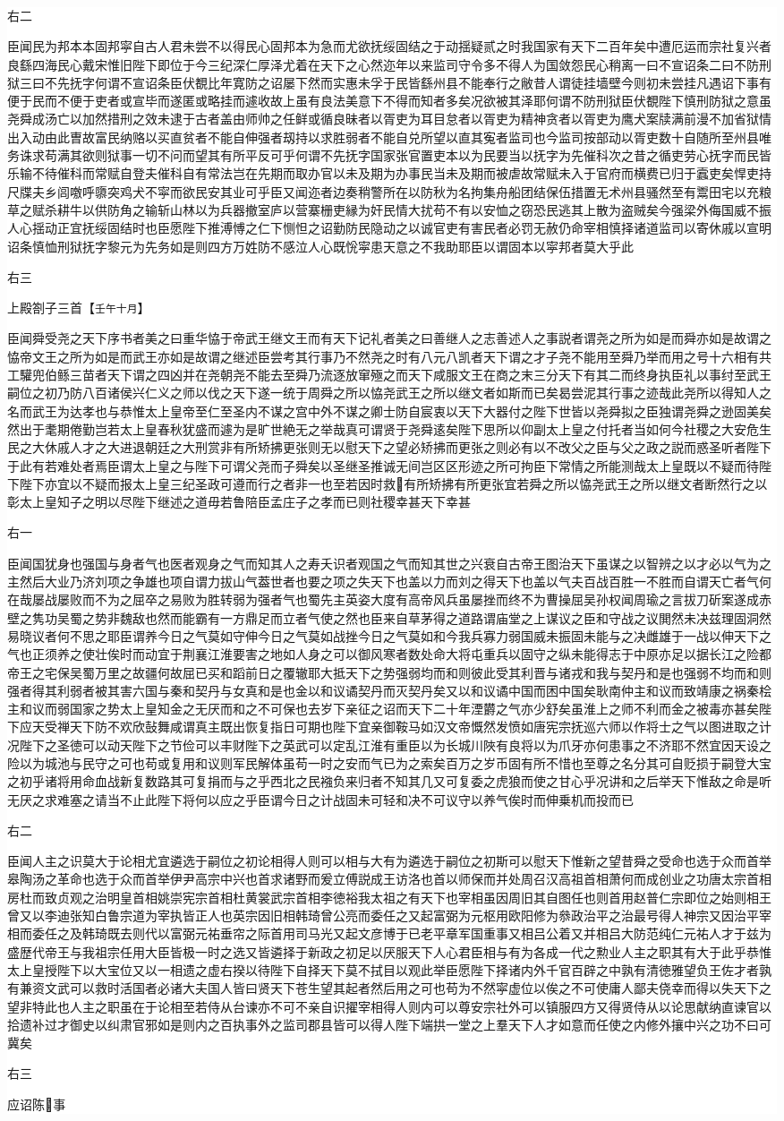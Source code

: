 右二  

臣闻民为邦本本固邦寜自古人君未尝不以得民心固邦本为急而尤欲抚绥固结之于动揺疑贰之时我国家有天下二百年矣中遭厄运而宗社复兴者良繇四海民心戴宋惟旧陛下即位于今三纪深仁厚泽尤着在天下之心然迩年以来监司守令多不得人为国敛怨民心稍离一曰不宣诏条二曰不防刑狱三曰不先抚字何谓不宣诏条臣伏覩比年寛防之诏屡下然而实惠未孚于民皆繇州县不能奉行之敝昔人谓徒挂墙壁今则初未尝挂凡遇诏下事有便于民而不便于吏者或宣毕而遂匿或略挂而遽收故上虽有良法美意下不得而知者多矣况欲被其泽耶何谓不防刑狱臣伏覩陛下慎刑防狱之意虽尧舜成汤亡以加然措刑之效未逮于古者盖由师帅之任鲜或循良昧者以胥吏为耳目怠者以胥吏为精神贪者以胥吏为鹰犬案牍满前漫不加省狱情出入动由此曺故富民纳赂以买直贫者不能自伸强者刼持以求胜弱者不能自兑所望以直其寃者监司也今监司按部动以胥吏数十自随所至州县唯务诛求苟满其欲则狱事一切不问而望其有所平反可乎何谓不先抚字国家张官置吏本以为民要当以抚字为先催科次之昔之循吏劳心抚字而民皆乐输不待催科而常赋自登夫催科自有常法岂在先期而取办官以未及期为办事民当未及期而被虐故常赋未入于官府而横费已归于蠧吏矣悍吏持尺牒夫乡闾噭呼隳突鸡犬不寜而欲民安其业可乎臣又闻迩者边奏稍警所在以防秋为名拘集舟船团结保伍措置无术州县骚然至有鬻田宅以充粮草之赋杀耕牛以供防角之输斩山林以为兵器撤室庐以营寨栅吏縁为奸民情大扰苟不有以安恤之窃恐民逃其上散为盗贼矣今强梁外侮国威不振人心揺动正宜抚绥固结时也臣愿陛下推溥愽之仁下恻怛之诏勤防民隐动之以诚官吏有害民者必罚无赦仍命宰相慎择诸道监司以寄休戚以宣明诏条慎恤刑狱抚字黎元为先务如是则四方万姓防不感泣人心既恱寜患天意之不我助耶臣以谓固本以寜邦者莫大乎此  

右三  

上殿劄子三首【`壬午十月`】  

臣闻舜受尧之天下序书者美之曰重华恊于帝武王继文王而有天下记礼者美之曰善继人之志善述人之事説者谓尧之所为如是而舜亦如是故谓之恊帝文王之所为如是而武王亦如是故谓之继述臣尝考其行事乃不然尧之时有八元八凯者天下谓之才子尧不能用至舜乃举而用之号十六相有共工驩兜伯鲧三苗者天下谓之四凶并在尧朝尧不能去至舜乃流逐放窜殛之而天下咸服文王在商之末三分天下有其二而终身执臣礼以事纣至武王嗣位之初乃防八百诸侯兴仁义之师以伐之天下遂一统于周舜之所以恊尧武王之所以继文者如斯而已矣曷尝泥其行事之迹哉此尧所以得知人之名而武王为达孝也与恭惟太上皇帝至仁至圣内不谋之宫中外不谋之卿士防自宸衷以天下大器付之陛下世皆以尧舜拟之臣独谓尧舜之逊固美矣然出于耄期倦勤岂若太上皇春秋犹盛而遽为是旷世絶无之举哉真可谓贤于尧舜逺矣陛下思所以仰副太上皇之付托者当如何今社稷之大安危生民之大休戚人才之大进退朝廷之大刑赏非有所矫拂更张则无以慰天下之望必矫拂而更张之则必有以不改父之臣与父之政之説而惑圣听者陛下于此有若难处者焉臣谓太上皇之与陛下可谓父尧而子舜矣以圣继圣推诚无间岂区区形迹之所可拘臣下常情之所能测哉太上皇既以不疑而待陛下陛下亦宜以不疑而报太上皇三纪圣政可遵而行之者非一也至若因时救有所矫拂有所更张宜若舜之所以恊尧武王之所以继文者断然行之以彰太上皇知子之明以尽陛下继述之道毋若鲁陪臣孟庄子之孝而已则社稷幸甚天下幸甚  

右一  

臣闻国犹身也强国与身者气也医者观身之气而知其人之寿夭识者观国之气而知其世之兴衰自古帝王图治天下虽谋之以智辨之以才必以气为之主然后大业乃济刘项之争雄也项自谓力拔山气葢世者也要之项之失天下也盖以力而刘之得天下也盖以气夫百战百胜一不胜而自谓天亡者气何在哉屡战屡败而不为之屈卒之易败为胜转弱为强者气也蜀先主英姿大度有高帝风兵虽屡挫而终不为曹操屈吴孙权闻周瑜之言拔刀斫案遂成赤壁之隽功吴蜀之势非魏敌也然而能霸有一方鼎足而立者气使之然也臣来自草茅得之道路谓庙堂之上谋议之臣和守战之议閧然未决兹理固洞然易晓议者何不思之耶臣谓养今日之气莫如守伸今日之气莫如战挫今日之气莫如和今我兵寡力弱国威未振固未能与之决雌雄于一战以伸天下之气也正须养之使壮俟时而动宜于荆襄江淮要害之地如人身之可以御风寒者数处命大将屯重兵以固守之纵未能得志于中原亦足以据长江之险都帝王之宅保吴蜀万里之故疆何故屈已买和蹈前日之覆辙耶大抵天下之势强弱均而和则彼此受其利晋与诸戎和我与契丹和是也强弱不均而和则强者得其利弱者被其害六国与秦和契丹与女真和是也金以和议谲契丹而灭契丹矣又以和议谲中国而困中国矣耿南仲主和议而致靖康之祸秦桧主和议而弱国家之势太上皇知金之无厌而和之不可保也去岁下亲征之诏而天下二十年湮欝之气亦少舒矣虽淮上之师不利而金之被毒亦甚矣陛下应天受禅天下防不欢欣鼔舞咸谓真主既出恢复指日可期也陛下宜亲御鞍马如汉文帝慨然发愤如唐宪宗抚巡六师以作将士之气以图进取之计况陛下之圣徳可以动天陛下之节俭可以丰财陛下之英武可以定乱江淮有重臣以为长城川陜有良将以为爪牙亦何患事之不济耶不然宜因天设之险以为城池与民守之可也苟或复用和议则军民解体虽苟一时之安而气已为之索矣百万之岁币固有所不惜也至尊之名分其可自贬损于嗣登大宝之初乎诸将用命血战新复数路其可复捐而与之乎西北之民襁负来归者不知其几又可复委之虎狼而使之甘心乎况讲和之后举天下惟敌之命是听无厌之求难塞之请当不止此陛下将何以应之乎臣谓今日之计战固未可轻和决不可议守以养气俟时而伸乗机而投而已  

右二  

臣闻人主之识莫大于论相尤宜遴选于嗣位之初论相得人则可以相与大有为遴选于嗣位之初斯可以慰天下惟新之望昔舜之受命也选于众而首举皋陶汤之革命也选于众而首举伊尹高宗中兴也首求诸野而爰立傅説成王访洛也首以师保而并处周召汉高祖首相萧何而成创业之功唐太宗首相房杜而致贞观之治明皇首相姚崇宪宗首相杜黄裳武宗首相李徳裕我太祖之有天下也宰相虽因周旧其自图任也则首用赵普仁宗即位之始则相王曾又以李迪张知白鲁宗道为宰执皆正人也英宗因旧相韩琦曾公亮而委任之又起富弼为元枢用欧阳修为叅政治平之治最号得人神宗又因治平宰相而委任之及韩琦既去则代以富弼元祐垂帘之际首用司马光又起文彦博于已老平章军国重事又相吕公着又并相吕大防范纯仁元祐人才于兹为盛歴代帝王与我祖宗任用大臣皆极一时之选又皆遴择于新政之初足以厌服天下人心君臣相与有为各成一代之勲业人主之职其有大于此乎恭惟太上皇授陛下以大宝位又以一相遗之虚右揆以待陛下自择天下莫不拭目以观此举臣愿陛下择诸内外千官百辟之中孰有清徳雅望负王佐才者孰有兼资文武可以救时活国者必诸大夫国人皆曰贤天下苍生望其起者然后用之可也苟为不然寜虚位以俟之不可使庸人鄙夫侥幸而得以失天下之望非特此也人主之职虽在于论相至若侍从台谏亦不可不亲自识擢宰相得人则内可以尊安宗社外可以镇服四方又得贤侍从以论思献纳直谏官以拾遗补过才御史以纠肃官邪如是则内之百执事外之监司郡县皆可以得人陛下端拱一堂之上羣天下人才如意而任使之内修外攘中兴之功不曰可冀矣  

右三  

应诏陈事  
